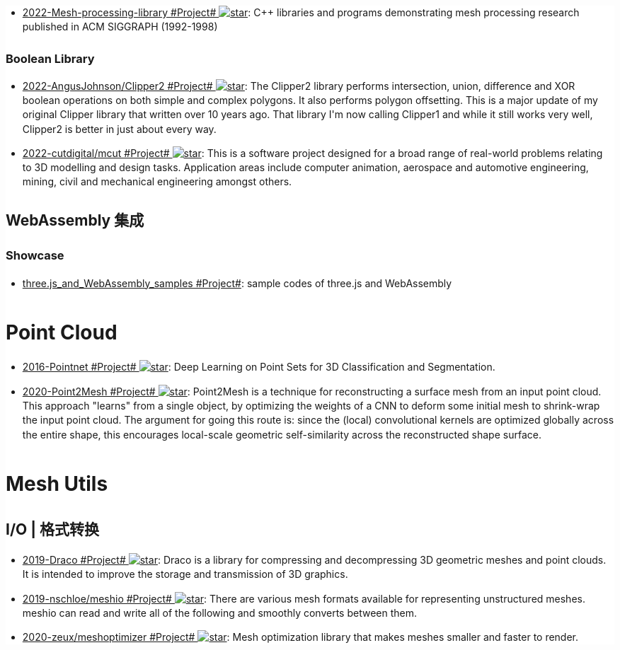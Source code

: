 - [2022-Mesh-processing-library #Project# ![star](https://img.shields.io/github/stars/hhoppe/Mesh-processing-library)](https://github.com/hhoppe/Mesh-processing-library): C++ libraries and programs demonstrating mesh processing research published in ACM SIGGRAPH (1992-1998)

### Boolean Library

- [2022-AngusJohnson/Clipper2 #Project# ![star](https://img.shields.io/github/stars/AngusJohnson/Clipper2)](https://github.com/AngusJohnson/Clipper2): The Clipper2 library performs intersection, union, difference and XOR boolean operations on both simple and complex polygons. It also performs polygon offsetting. This is a major update of my original Clipper library that written over 10 years ago. That library I'm now calling Clipper1 and while it still works very well, Clipper2 is better in just about every way.

- [2022-cutdigital/mcut #Project# ![star](https://img.shields.io/github/stars/cutdigital/mcut)](https://github.com/cutdigital/mcut): This is a software project designed for a broad range of real-world problems relating to 3D modelling and design tasks. Application areas include computer animation, aerospace and automotive engineering, mining, civil and mechanical engineering amongst others.

## WebAssembly 集成

### Showcase

- [three.js_and_WebAssembly_samples #Project#](https://github.com/Nitta-K-git/three.js_and_WebAssembly_samples): sample codes of three.js and WebAssembly

# Point Cloud

- [2016-Pointnet #Project# ![star](https://img.shields.io/github/stars/charlesq34/pointnet)](https://github.com/charlesq34/pointnet): Deep Learning on Point Sets for 3D Classification and Segmentation.

- [2020-Point2Mesh #Project# ![star](https://img.shields.io/github/stars/ranahanocka/Point2Mesh)](https://github.com/ranahanocka/Point2Mesh): Point2Mesh is a technique for reconstructing a surface mesh from an input point cloud. This approach "learns" from a single object, by optimizing the weights of a CNN to deform some initial mesh to shrink-wrap the input point cloud. The argument for going this route is: since the (local) convolutional kernels are optimized globally across the entire shape, this encourages local-scale geometric self-similarity across the reconstructed shape surface.

# Mesh Utils

## I/O | 格式转换

- [2019-Draco #Project# ![star](https://img.shields.io/github/stars/google/draco)](https://github.com/google/draco): Draco is a library for compressing and decompressing 3D geometric meshes and point clouds. It is intended to improve the storage and transmission of 3D graphics.

- [2019-nschloe/meshio #Project# ![star](https://img.shields.io/github/stars/nschloe/meshio)](https://github.com/nschloe/meshio): There are various mesh formats available for representing unstructured meshes. meshio can read and write all of the following and smoothly converts between them.

- [2020-zeux/meshoptimizer #Project# ![star](https://img.shields.io/github/stars/zeux/meshoptimizer)](https://github.com/zeux/meshoptimizer): Mesh optimization library that makes meshes smaller and faster to render.
